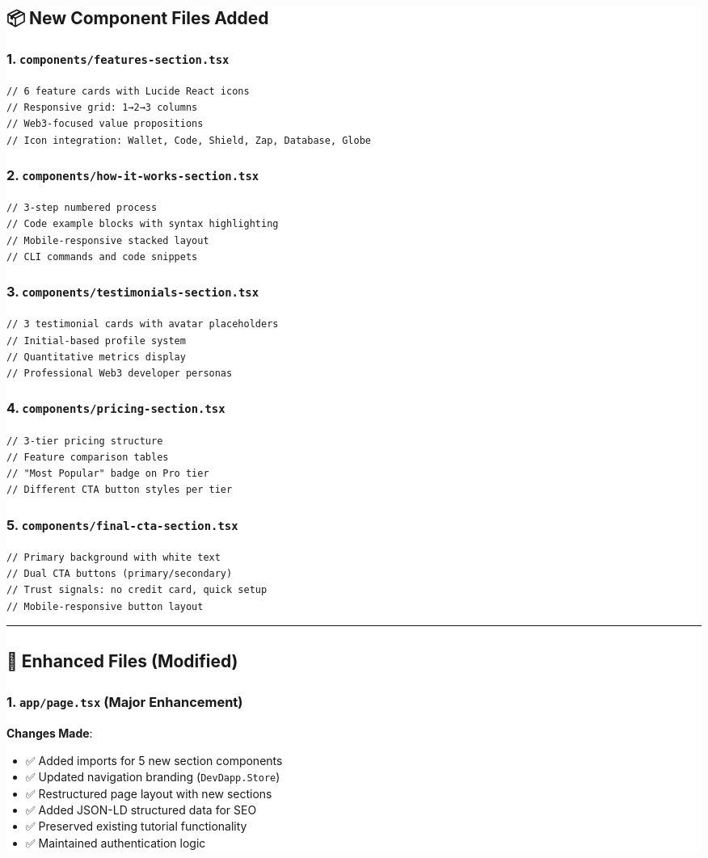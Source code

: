 
## 📦 **New Component Files Added**

### **1. `components/features-section.tsx`**
```tsx
// 6 feature cards with Lucide React icons
// Responsive grid: 1→2→3 columns
// Web3-focused value propositions
// Icon integration: Wallet, Code, Shield, Zap, Database, Globe
```

### **2. `components/how-it-works-section.tsx`**
```tsx
// 3-step numbered process
// Code example blocks with syntax highlighting
// Mobile-responsive stacked layout
// CLI commands and code snippets
```

### **3. `components/testimonials-section.tsx`**
```tsx
// 3 testimonial cards with avatar placeholders
// Initial-based profile system
// Quantitative metrics display
// Professional Web3 developer personas
```

### **4. `components/pricing-section.tsx`**
```tsx
// 3-tier pricing structure
// Feature comparison tables
// "Most Popular" badge on Pro tier
// Different CTA button styles per tier
```

### **5. `components/final-cta-section.tsx`**
```tsx
// Primary background with white text
// Dual CTA buttons (primary/secondary)
// Trust signals: no credit card, quick setup
// Mobile-responsive button layout
```

---

## 🔧 **Enhanced Files (Modified)**

### **1. `app/page.tsx` (Major Enhancement)**
**Changes Made**:
- ✅ Added imports for 5 new section components
- ✅ Updated navigation branding (`DevDapp.Store`)
- ✅ Restructured page layout with new sections
- ✅ Added JSON-LD structured data for SEO
- ✅ Preserved existing tutorial functionality
- ✅ Maintained authentication logic
